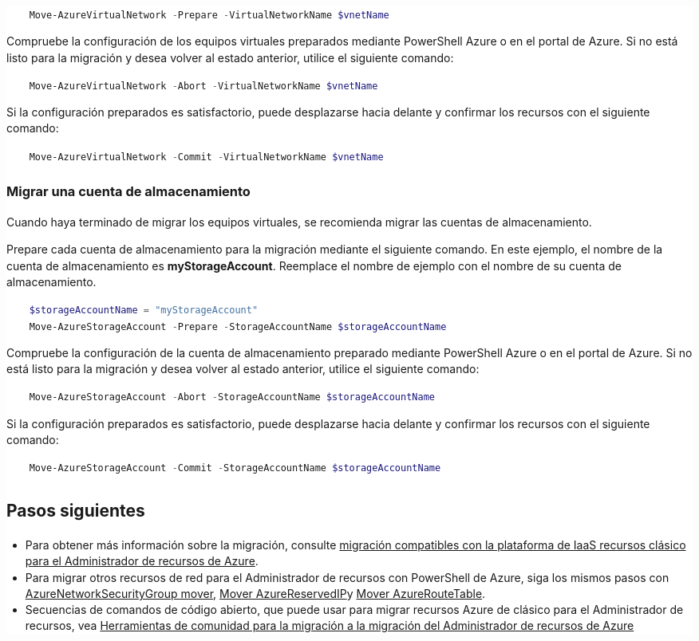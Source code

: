 ```powershell
    Move-AzureVirtualNetwork -Prepare -VirtualNetworkName $vnetName
```

Compruebe la configuración de los equipos virtuales preparados mediante PowerShell Azure o en el portal de Azure. Si no está listo para la migración y desea volver al estado anterior, utilice el siguiente comando:

```powershell
    Move-AzureVirtualNetwork -Abort -VirtualNetworkName $vnetName
```

Si la configuración preparados es satisfactorio, puede desplazarse hacia delante y confirmar los recursos con el siguiente comando:

```powershell
    Move-AzureVirtualNetwork -Commit -VirtualNetworkName $vnetName
```

### <a name="migrate-a-storage-account"></a>Migrar una cuenta de almacenamiento

Cuando haya terminado de migrar los equipos virtuales, se recomienda migrar las cuentas de almacenamiento.

Prepare cada cuenta de almacenamiento para la migración mediante el siguiente comando. En este ejemplo, el nombre de la cuenta de almacenamiento es **myStorageAccount**. Reemplace el nombre de ejemplo con el nombre de su cuenta de almacenamiento. 

```powershell
    $storageAccountName = "myStorageAccount"
    Move-AzureStorageAccount -Prepare -StorageAccountName $storageAccountName
```

Compruebe la configuración de la cuenta de almacenamiento preparado mediante PowerShell Azure o en el portal de Azure. Si no está listo para la migración y desea volver al estado anterior, utilice el siguiente comando:

```powershell
    Move-AzureStorageAccount -Abort -StorageAccountName $storageAccountName
```

Si la configuración preparados es satisfactorio, puede desplazarse hacia delante y confirmar los recursos con el siguiente comando:

```powershell
    Move-AzureStorageAccount -Commit -StorageAccountName $storageAccountName
```

## <a name="next-steps"></a>Pasos siguientes

- Para obtener más información sobre la migración, consulte [migración compatibles con la plataforma de IaaS recursos clásico para el Administrador de recursos de Azure](virtual-machines-windows-migration-classic-resource-manager.md).
- Para migrar otros recursos de red para el Administrador de recursos con PowerShell de Azure, siga los mismos pasos con [AzureNetworkSecurityGroup mover](https://msdn.microsoft.com/library/mt786729.aspx), [Mover AzureReservedIP](https://msdn.microsoft.com/library/mt786752.aspx)y [Mover AzureRouteTable](https://msdn.microsoft.com/library/mt786718.aspx).
- Secuencias de comandos de código abierto, que puede usar para migrar recursos Azure de clásico para el Administrador de recursos, vea [Herramientas de comunidad para la migración a la migración del Administrador de recursos de Azure](virtual-machines-windows-migration-scripts.md)

